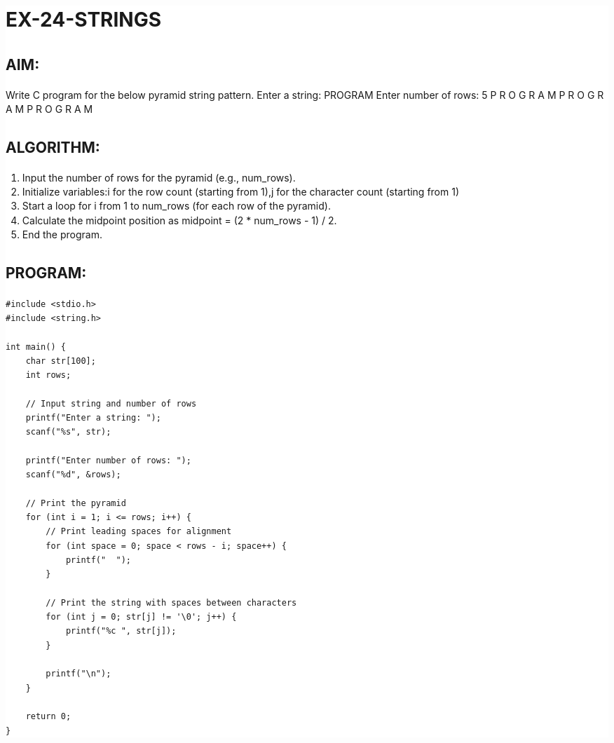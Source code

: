 

# EX-24-STRINGS

## AIM:

Write C program for the below pyramid string pattern. Enter a string: PROGRAM Enter number of rows: 5 P R O G R A M P R O G R A M P R O G R A M

## ALGORITHM:

1.	Input the number of rows for the pyramid (e.g., num_rows).
2.	Initialize variables:i for the row count (starting from 1),j for the character count (starting from 1)
3.	Start a loop for i from 1 to num_rows (for each row of the pyramid).
4.	Calculate the midpoint position as midpoint = (2 * num_rows - 1) / 2.
5.	End the program.

## PROGRAM:
```
#include <stdio.h>
#include <string.h>

int main() {
    char str[100];
    int rows;

    // Input string and number of rows
    printf("Enter a string: ");
    scanf("%s", str);

    printf("Enter number of rows: ");
    scanf("%d", &rows);

    // Print the pyramid
    for (int i = 1; i <= rows; i++) {
        // Print leading spaces for alignment
        for (int space = 0; space < rows - i; space++) {
            printf("  ");
        }

        // Print the string with spaces between characters
        for (int j = 0; str[j] != '\0'; j++) {
            printf("%c ", str[j]);
        }

        printf("\n");
    }

    return 0;
}
```
